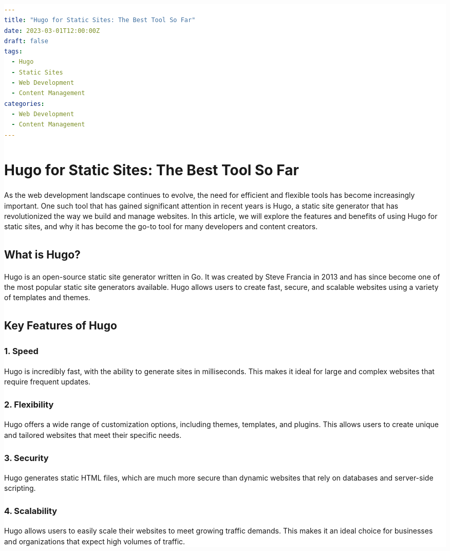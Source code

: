 ```yaml
---
title: "Hugo for Static Sites: The Best Tool So Far"
date: 2023-03-01T12:00:00Z
draft: false
tags:
  - Hugo
  - Static Sites
  - Web Development
  - Content Management
categories:
  - Web Development
  - Content Management
---
```


Hugo for Static Sites: The Best Tool So Far
=============================================

As the web development landscape continues to evolve, the need for efficient and flexible tools has become increasingly important. One such tool that has gained significant attention in recent years is Hugo, a static site generator that has revolutionized the way we build and manage websites. In this article, we will explore the features and benefits of using Hugo for static sites, and why it has become the go-to tool for many developers and content creators.

What is Hugo?
-------------

Hugo is an open-source static site generator written in Go. It was created by Steve Francia in 2013 and has since become one of the most popular static site generators available. Hugo allows users to create fast, secure, and scalable websites using a variety of templates and themes.

Key Features of Hugo
--------------------

### 1. Speed

Hugo is incredibly fast, with the ability to generate sites in milliseconds. This makes it ideal for large and complex websites that require frequent updates.

### 2. Flexibility

Hugo offers a wide range of customization options, including themes, templates, and plugins. This allows users to create unique and tailored websites that meet their specific needs.

### 3. Security

Hugo generates static HTML files, which are much more secure than dynamic websites that rely on databases and server-side scripting.

### 4. Scalability

Hugo allows users to easily scale their websites to meet growing traffic demands. This makes it an ideal choice for businesses and organizations that expect high volumes of traffic.

